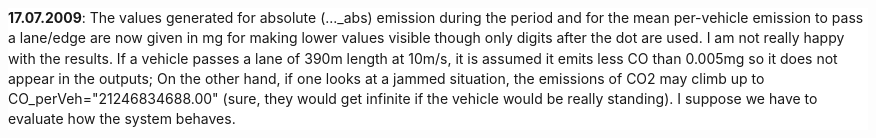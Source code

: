 **17.07.2009**: The values generated for absolute (..._abs) emission
during the period and for the mean per-vehicle emission to pass a
lane/edge are now given in mg for making lower values visible though
only digits after the dot are used. I am not really happy with the
results. If a vehicle passes a lane of 390m length at 10m/s, it is
assumed it emits less CO than 0.005mg so it does not appear in the
outputs; On the other hand, if one looks at a jammed situation, the
emissions of CO2 may climb up to CO_perVeh="21246834688.00" (sure, they
would get infinite if the vehicle would be really standing). I suppose we
have to evaluate how the system behaves.